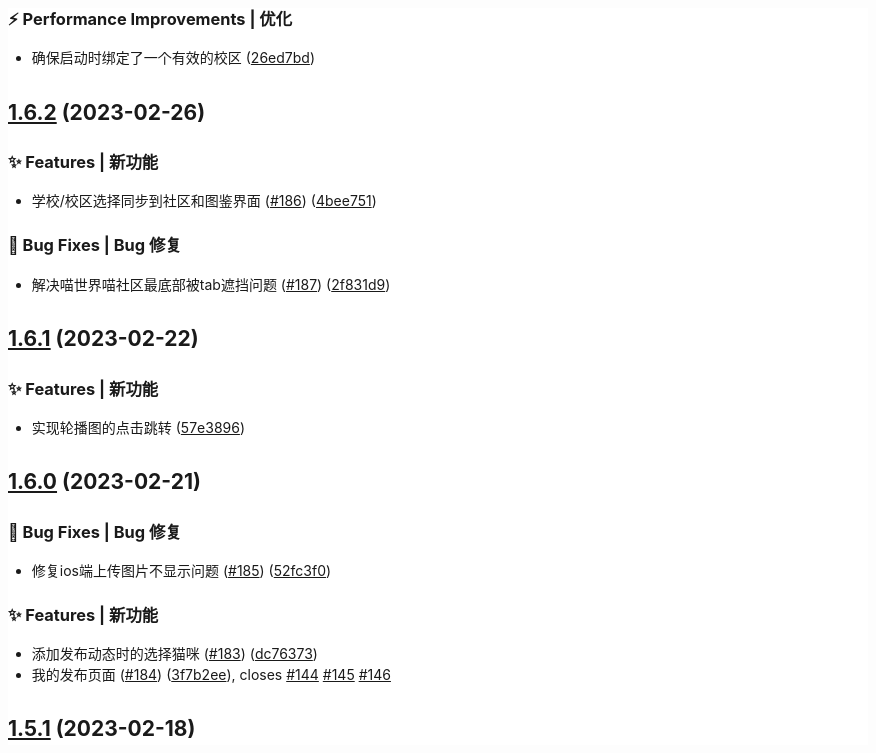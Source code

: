 
### ⚡ Performance Improvements | 优化

* 确保启动时绑定了一个有效的校区 ([26ed7bd](https://github.com/xh-polaris/meowchat-app/commit/26ed7bd140f1f12652e1eae1c43fe423df633abe))

## [1.6.2](https://github.com/xh-polaris/meowchat-app/compare/v1.6.1...v1.6.2) (2023-02-26)


### ✨ Features | 新功能

* 学校/校区选择同步到社区和图鉴界面 ([#186](https://github.com/xh-polaris/meowchat-app/issues/186)) ([4bee751](https://github.com/xh-polaris/meowchat-app/commit/4bee751f6af71be7ee3694f43a5be9eb6d2bd38d))


### 🐛 Bug Fixes | Bug 修复

* 解决喵世界喵社区最底部被tab遮挡问题 ([#187](https://github.com/xh-polaris/meowchat-app/issues/187)) ([2f831d9](https://github.com/xh-polaris/meowchat-app/commit/2f831d9281aeb3c8241c86c6408c07002104820e))

## [1.6.1](https://github.com/xh-polaris/meowchat-app/compare/v1.6.0...v1.6.1) (2023-02-22)


### ✨ Features | 新功能

* 实现轮播图的点击跳转 ([57e3896](https://github.com/xh-polaris/meowchat-app/commit/57e389646d06619cd696b5ff6b048ea15328a8bf))

## [1.6.0](https://github.com/xh-polaris/meowchat-app/compare/v1.5.1...v1.6.0) (2023-02-21)


### 🐛 Bug Fixes | Bug 修复

* 修复ios端上传图片不显示问题 ([#185](https://github.com/xh-polaris/meowchat-app/issues/185)) ([52fc3f0](https://github.com/xh-polaris/meowchat-app/commit/52fc3f0dcc7bd5ad60a862f56447e0dff56f17df))


### ✨ Features | 新功能

* 添加发布动态时的选择猫咪 ([#183](https://github.com/xh-polaris/meowchat-app/issues/183)) ([dc76373](https://github.com/xh-polaris/meowchat-app/commit/dc76373bb55fea51f9a81b462a7a94cf9c7dee51))
* 我的发布页面 ([#184](https://github.com/xh-polaris/meowchat-app/issues/184)) ([3f7b2ee](https://github.com/xh-polaris/meowchat-app/commit/3f7b2ee5d301f60a8da095a4f87b78cfa97d5bcd)), closes [#144](https://github.com/xh-polaris/meowchat-app/issues/144) [#145](https://github.com/xh-polaris/meowchat-app/issues/145) [#146](https://github.com/xh-polaris/meowchat-app/issues/146)

## [1.5.1](https://github.com/xh-polaris/meowchat-app/compare/v1.5.0...v1.5.1) (2023-02-18)
